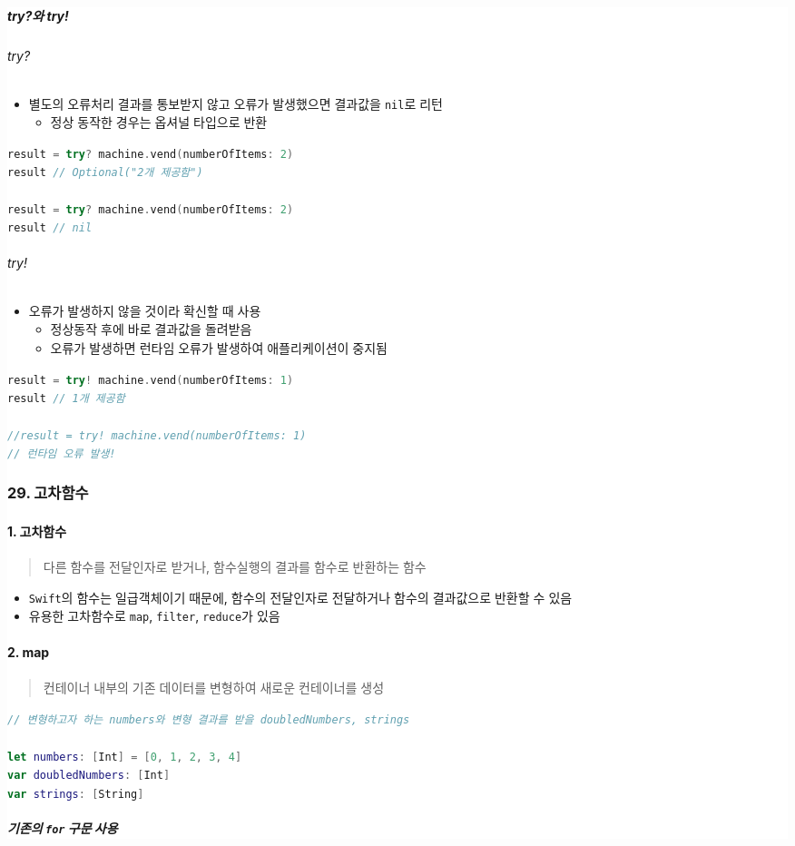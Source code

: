 

##### try?와 try!

###### try?

- 별도의 오류처리 결과를 통보받지 않고 오류가 발생했으면 결과값을 `nil`로 리턴
  - 정상 동작한 경우는 옵셔널 타입으로 반환

~~~swift
result = try? machine.vend(numberOfItems: 2)
result // Optional("2개 제공함")

result = try? machine.vend(numberOfItems: 2)
result // nil
~~~



###### try!

- 오류가 발생하지 않을 것이라 확신할 때 사용
  - 정상동작 후에 바로 결과값을 돌려받음
  - 오류가 발생하면 런타임 오류가 발생하여 애플리케이션이 중지됨

~~~swift
result = try! machine.vend(numberOfItems: 1)
result // 1개 제공함

//result = try! machine.vend(numberOfItems: 1)
// 런타임 오류 발생!
~~~



### 29. 고차함수

#### 1. 고차함수

> 다른 함수를 전달인자로 받거나, 함수실행의 결과를 함수로 반환하는 함수

- `Swift`의 함수는 일급객체이기 때문에, 함수의 전달인자로 전달하거나 함수의 결과값으로 반환할 수 있음
- 유용한 고차함수로 `map`, `filter`, `reduce`가 있음



#### 2. map

> 컨테이너 내부의 기존 데이터를 변형하여 새로운 컨테이너를 생성

~~~swift
// 변형하고자 하는 numbers와 변형 결과를 받을 doubledNumbers, strings

let numbers: [Int] = [0, 1, 2, 3, 4]
var doubledNumbers: [Int]
var strings: [String]
~~~



##### 기존의 `for` 구문 사용
